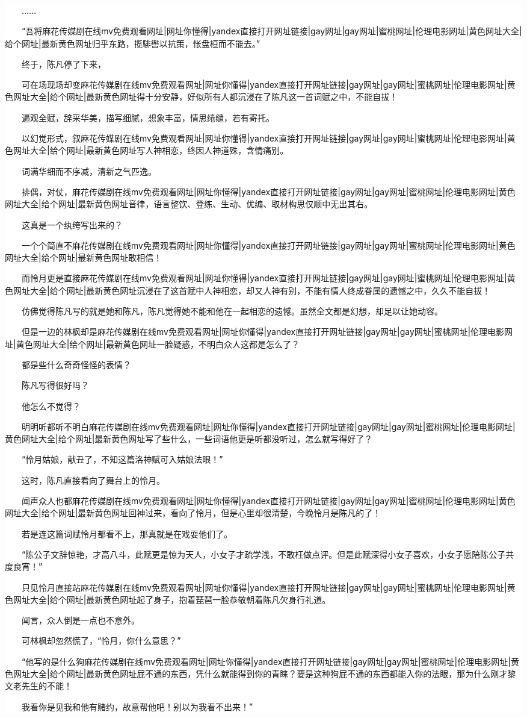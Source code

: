 　　……

　　“吾将麻花传媒剧在线mv免费观看网址|网址你懂得|yandex直接打开网址链接|gay网址|gay网址|蜜桃网址|伦理电影网址|黄色网址大全|给个网址|最新黄色网址归乎东路，揽騑辔以抗策，怅盘桓而不能去。”

　　终于，陈凡停了下来，

　　可在场现场却变麻花传媒剧在线mv免费观看网址|网址你懂得|yandex直接打开网址链接|gay网址|gay网址|蜜桃网址|伦理电影网址|黄色网址大全|给个网址|最新黄色网址得十分安静，好似所有人都沉浸在了陈凡这一首词赋之中，不能自拔！

　　遍观全赋，辞采华美，描写细腻，想象丰富，情思绻缱，若有寄托。

　　以幻觉形式，叙麻花传媒剧在线mv免费观看网址|网址你懂得|yandex直接打开网址链接|gay网址|gay网址|蜜桃网址|伦理电影网址|黄色网址大全|给个网址|最新黄色网址写人神相恋，终因人神道殊，含情痛别。

　　词满华细而不序减，清新之气匹逸。

　　排偶，对仗，麻花传媒剧在线mv免费观看网址|网址你懂得|yandex直接打开网址链接|gay网址|gay网址|蜜桃网址|伦理电影网址|黄色网址大全|给个网址|最新黄色网址音律，语言整饮、登练、生动、优编、取材构思仅顺中无出其右。

　　这真是一个纨绔写出来的？

　　一个个简直不麻花传媒剧在线mv免费观看网址|网址你懂得|yandex直接打开网址链接|gay网址|gay网址|蜜桃网址|伦理电影网址|黄色网址大全|给个网址|最新黄色网址敢相信！

　　而怜月更是直接麻花传媒剧在线mv免费观看网址|网址你懂得|yandex直接打开网址链接|gay网址|gay网址|蜜桃网址|伦理电影网址|黄色网址大全|给个网址|最新黄色网址沉浸在了这首赋中人神相恋，却又人神有别，不能有情人终成眷属的遗憾之中，久久不能自拔！

　　仿佛觉得陈凡写的就是她和陈凡，陈凡觉得她不能和他在一起相恋的遗憾。虽然全文都是幻想，却足以让她动容。

　　但是一边的林枫却是麻花传媒剧在线mv免费观看网址|网址你懂得|yandex直接打开网址链接|gay网址|gay网址|蜜桃网址|伦理电影网址|黄色网址大全|给个网址|最新黄色网址一脸疑惑，不明白众人这都是怎么了？

　　都是些什么奇奇怪怪的表情？

　　陈凡写得很好吗？

　　他怎么不觉得？

　　明明听都听不明白麻花传媒剧在线mv免费观看网址|网址你懂得|yandex直接打开网址链接|gay网址|gay网址|蜜桃网址|伦理电影网址|黄色网址大全|给个网址|最新黄色网址写了些什么，一些词语他更是听都没听过，怎么就写得好了？

　　“怜月姑娘，献丑了，不知这篇洛神赋可入姑娘法眼！”

　　这时，陈凡直接看向了舞台上的怜月。

　　闻声众人也都麻花传媒剧在线mv免费观看网址|网址你懂得|yandex直接打开网址链接|gay网址|gay网址|蜜桃网址|伦理电影网址|黄色网址大全|给个网址|最新黄色网址回神过来，看向了怜月，但是心里却很清楚，今晚怜月是陈凡的了！

　　若是连这篇词赋怜月都看不上，那真就是在戏耍他们了。

　　“陈公子文辞惊艳，才高八斗，此赋更是惊为天人，小女子才疏学浅，不敢枉做点评。但是此赋深得小女子喜欢，小女子愿陪陈公子共度良宵！”

　　只见怜月直接站麻花传媒剧在线mv免费观看网址|网址你懂得|yandex直接打开网址链接|gay网址|gay网址|蜜桃网址|伦理电影网址|黄色网址大全|给个网址|最新黄色网址起了身子，抱着琵琶一脸恭敬朝着陈凡欠身行礼道。

　　闻言，众人倒是一点也不意外。

　　可林枫却忽然慌了，“怜月，你什么意思？”

　　“他写的是什么狗麻花传媒剧在线mv免费观看网址|网址你懂得|yandex直接打开网址链接|gay网址|gay网址|蜜桃网址|伦理电影网址|黄色网址大全|给个网址|最新黄色网址屁不通的东西，凭什么就能得到你的青睐？要是这种狗屁不通的东西都能入你的法眼，那为什么刚才黎文老先生的不能！

　　我看你是见我和他有赌约，故意帮他吧！别以为我看不出来！”
